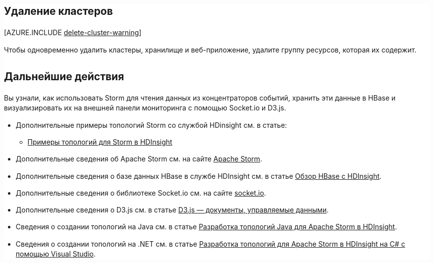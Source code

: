 ## Удаление кластеров

[AZURE.INCLUDE [delete-cluster-warning](../../includes/hdinsight-delete-cluster-warning.md)]

Чтобы одновременно удалить кластеры, хранилище и веб-приложение, удалите группу ресурсов, которая их содержит.

## Дальнейшие действия

Вы узнали, как использовать Storm для чтения данных из концентраторов событий, хранить эти данные в HBase и визуализировать их на внешней панели мониторинга с помощью Socket.io и D3.js.

* Дополнительные примеры топологий Storm со службой HDinsight см. в статье:

    * [Примеры топологий для Storm в HDInsight](hdinsight-storm-example-topology.md)

* Дополнительные сведения об Apache Storm см. на сайте [Apache Storm](https://storm.incubator.apache.org/).

* Дополнительные сведения о базе данных HBase в службе HDInsight см. в статье [Обзор HBase с HDInsight](hdinsight-hbase-overview.md).

* Дополнительные сведения о библиотеке Socket.io см. на сайте [socket.io](http://socket.io/).

* Дополнительные сведения о D3.js см. в статье [D3.js — документы, управляемые данными](http://d3js.org/).

* Сведения о создании топологий на Java см. в статье [Разработка топологий Java для Apache Storm в HDInsight](hdinsight-storm-develop-java-topology.md).

* Сведения о создании топологий на .NET см. в статье [Разработка топологий для Apache Storm в HDInsight на C# с помощью Visual Studio](hdinsight-storm-develop-csharp-visual-studio-topology.md).

[azure-portal]: https://portal.azure.com

